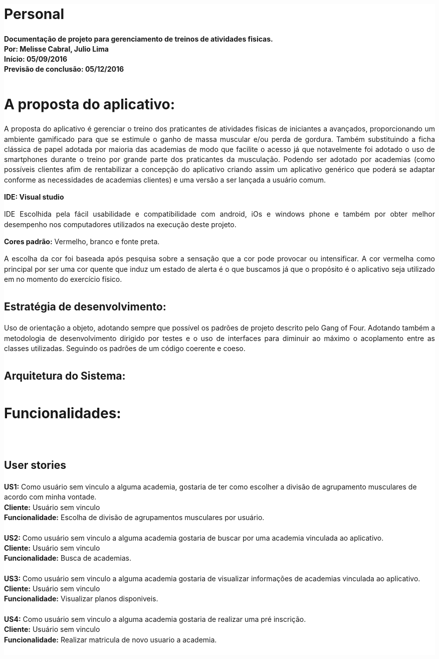 # Personal
 <b>
 Documentação de projeto para gerenciamento de treinos de atividades fisicas.<br>
 Por: Melisse Cabral, Julio Lima<br>
 Início: 05/09/2016<br>
 Previsão de conclusão: 05/12/2016<br></b>
 
 <h1>A proposta do aplicativo:</h1>
 
 <p align="justify" >A proposta do aplicativo é gerenciar o treino dos praticantes de atividades fisicas de iniciantes a avançados, proporcionando um ambiente gamificado para que se estimule o ganho de massa muscular e/ou perda de gordura. Também substituindo a ficha clássica de papel adotada por maioria das academias de modo que facilite o acesso já que notavelmente foi adotado o uso de smartphones durante o treino por grande parte dos praticantes da musculação. Podendo ser adotado por academias (como possíveis clientes afim de rentabilizar a concepção do aplicativo criando assim um aplicativo genérico que poderá se adaptar conforme as necessidades de academias clientes) e uma versão a ser lançada a usuário comum.</p>
 
 <b>IDE: Visual studio</b>
 
 <p align="justify" >IDE Escolhida pela fácil usabilidade e compatibilidade com android, iOs e windows phone e também por obter melhor desempenho nos computadores utilizados na execução deste projeto.
 
 <b>Cores padrão:</b>
 Vermelho, branco e fonte preta.
 
 <p align="justify" >A escolha da cor foi baseada após pesquisa sobre a sensação que a cor pode provocar ou intensificar. A cor vermelha como principal por ser uma cor quente que induz um estado de alerta é o que buscamos já que o propósito é o aplicativo seja utilizado em no momento do exercício físico.
 
 <h2>Estratégia de desenvolvimento:</h2>
 
 <p align="justify" >Uso de orientação a objeto, adotando sempre que possível os padrões de projeto descrito pelo Gang of Four. Adotando também a metodologia de desenvolvimento dirigido por testes e o uso de interfaces para diminuir ao máximo o acoplamento  entre as classes utilizadas. Seguindo os padrões de um código coerente e coeso.
 
 <h2> Arquitetura do Sistema:</h2>
 
 <b align = "center">
 <p align="center" >
  
 </b>
 
 <h1> Funcionalidades:</h1><br>
 <h2>User stories</h2>
 
 <b>US1:</b> Como usuário sem vinculo a alguma academia, gostaria de ter como escolher a divisão de agrupamento musculares de acordo com minha vontade.<br>
 <b>Cliente:</b> Usuário sem vinculo<br>
 <b>Funcionalidade:</b> Escolha de divisão de agrupamentos musculares por usuário.<br>
 <br>
 <b>US2:</b> Como usuário sem vinculo a alguma academia gostaria de buscar por uma academia vinculada ao aplicativo.<br>
 <b>Cliente:</b> Usuário sem vinculo<br>
 <b>Funcionalidade:</b> Busca de academias.<br>
 <br>
 <b>US3:</b> Como usuário sem vinculo a alguma academia gostaria de visualizar informações de academias vinculada ao aplicativo.<br>
 <b>Cliente:</b> Usuário sem vinculo<br>
 <b>Funcionalidade:</b> Visualizar planos disponiveis.<br>
 <br>
 <b>US4:</b> Como usuário sem vinculo a alguma academia gostaria de realizar uma pré inscrição.<br>
 <b>Cliente:</b> Usuário sem vinculo<br>
 <b>Funcionalidade:</b> Realizar matricula de novo usuario a academia.<br>
 <br>